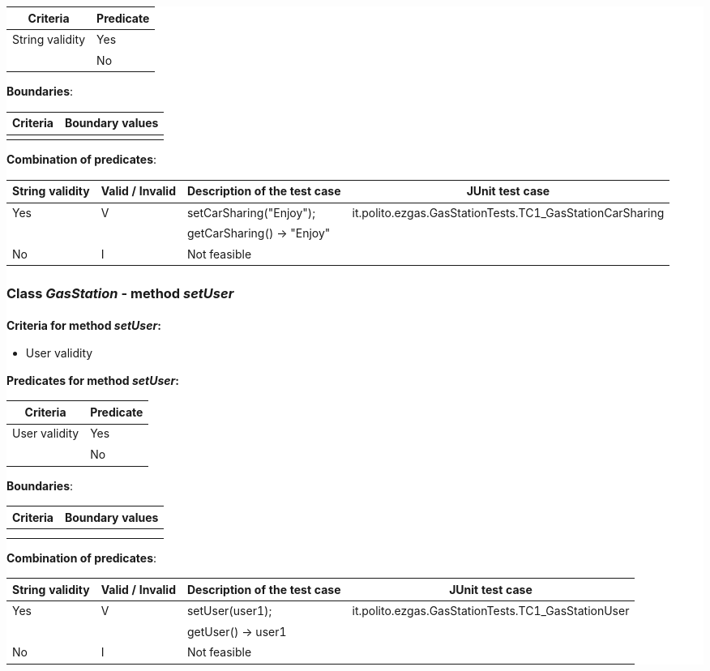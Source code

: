 | Criteria | Predicate |
| -------- | --------- |
|  String validity        |     Yes      |
|          |      No     |

**Boundaries**:

| Criteria | Boundary values |
| -------- | --------------- |
|          |                 |

**Combination of predicates**:

| String validity  | Valid / Invalid | Description of the test case | JUnit test case |
|-------|-------|-------|-------|
|Yes    | V |  setCarSharing("Enjoy");|it.polito.ezgas.GasStationTests.TC1_GasStationCarSharing|
||| getCarSharing() -> "Enjoy" ||:
|No    | I | Not feasible||


 ### **Class *GasStation* - method *setUser***


**Criteria for method *setUser*:**

 - User validity

**Predicates for method *setUser*:**

| Criteria | Predicate |
| -------- | --------- |
|  User validity        |     Yes      |
|          |      No     |

**Boundaries**:

| Criteria | Boundary values |
| -------- | --------------- |
|          |                 |
|          |                 |

**Combination of predicates**:

| String validity  | Valid / Invalid | Description of the test case | JUnit test case |
|-------|-------|-------|-------|
|Yes    | V |  setUser(user1);|it.polito.ezgas.GasStationTests.TC1_GasStationUser|
||| getUser() -> user1 ||:
|No    | I | Not feasible||

